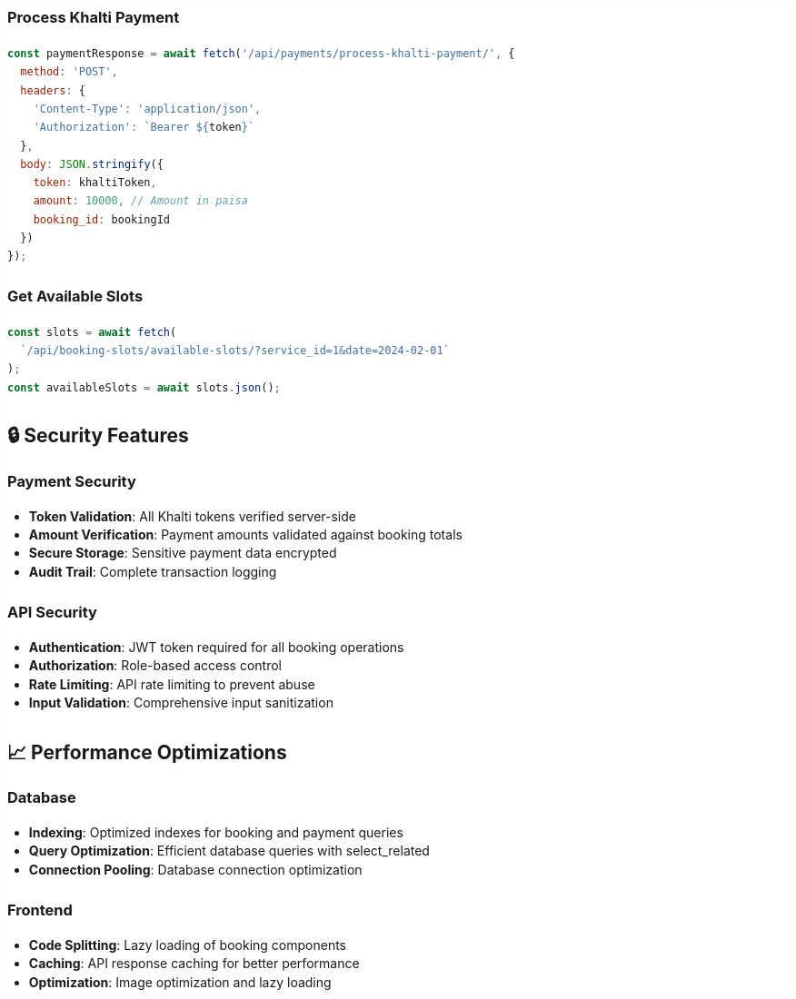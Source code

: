 ### Process Khalti Payment
```javascript
const paymentResponse = await fetch('/api/payments/process-khalti-payment/', {
  method: 'POST',
  headers: {
    'Content-Type': 'application/json',
    'Authorization': `Bearer ${token}`
  },
  body: JSON.stringify({
    token: khaltiToken,
    amount: 10000, // Amount in paisa
    booking_id: bookingId
  })
});
```

### Get Available Slots
```javascript
const slots = await fetch(
  `/api/booking-slots/available-slots/?service_id=1&date=2024-02-01`
);
const availableSlots = await slots.json();
```

## 🔒 Security Features

### Payment Security
- **Token Validation**: All Khalti tokens verified server-side
- **Amount Verification**: Payment amounts validated against booking totals
- **Secure Storage**: Sensitive payment data encrypted
- **Audit Trail**: Complete transaction logging

### API Security
- **Authentication**: JWT token required for all booking operations
- **Authorization**: Role-based access control
- **Rate Limiting**: API rate limiting to prevent abuse
- **Input Validation**: Comprehensive input sanitization

## 📈 Performance Optimizations

### Database
- **Indexing**: Optimized indexes for booking and payment queries
- **Query Optimization**: Efficient database queries with select_related
- **Connection Pooling**: Database connection optimization

### Frontend
- **Code Splitting**: Lazy loading of booking components
- **Caching**: API response caching for better performance
- **Optimization**: Image optimization and lazy loading

